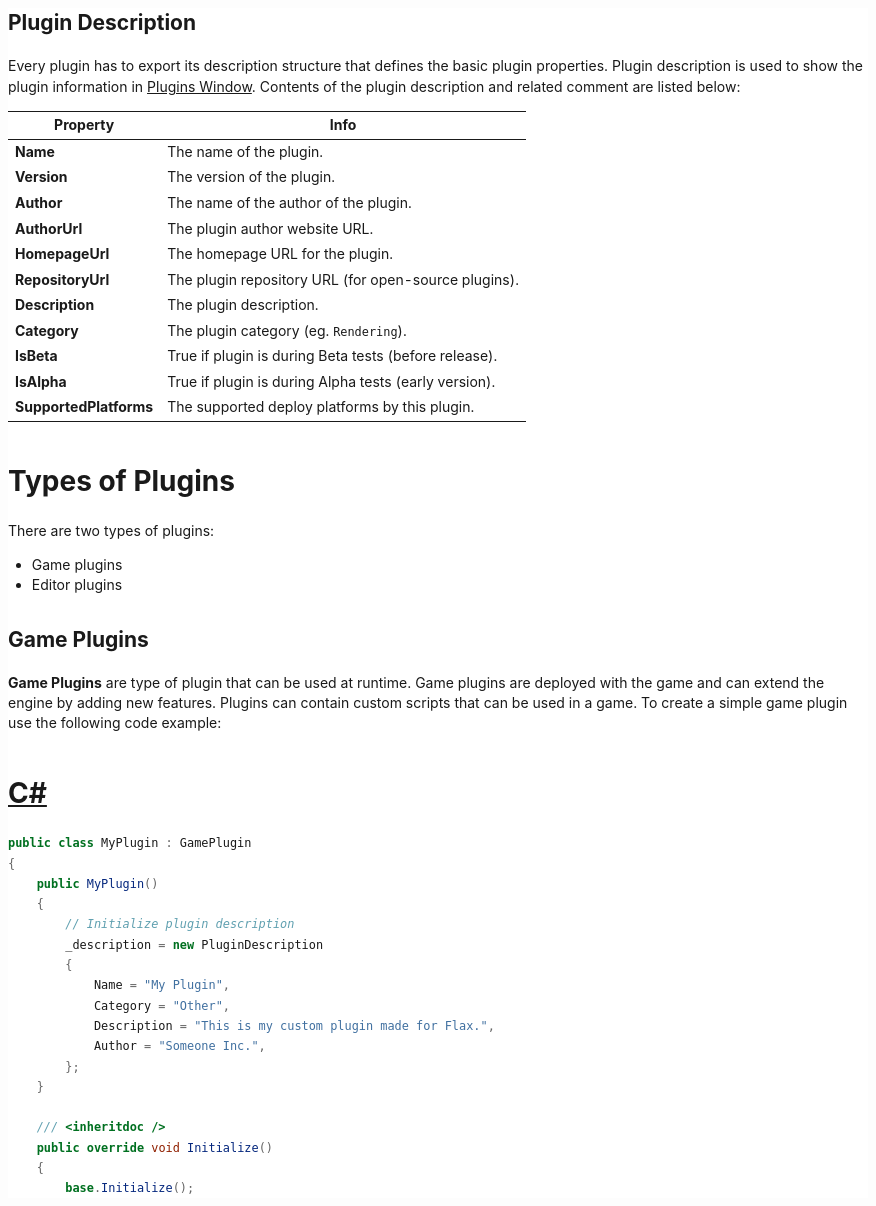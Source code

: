 ## Plugin Description

Every plugin has to export its description structure that defines the basic plugin properties. Plugin description is used to show the plugin information in [Plugins Window](plugins-window.md). Contents of the plugin description and related comment are listed below:

| Property               | Info                                                  |
| ---------------------- | ----------------------------------------------------- |
| **Name**               | The name of the plugin.                               |
| **Version**            | The version of the plugin.                            |
| **Author**             | The name of the author of the plugin.                 |
| **AuthorUrl**          | The plugin author website URL.                        |
| **HomepageUrl**        | The homepage URL for the plugin.                      |
| **RepositoryUrl**      | The plugin repository URL (for open-source plugins).  |
| **Description**        | The plugin description.                               |
| **Category**           | The plugin category (eg. `Rendering`).                |
| **IsBeta**             | True if plugin is during Beta tests (before release). |
| **IsAlpha**            | True if plugin is during Alpha tests (early version). |
| **SupportedPlatforms** | The supported deploy platforms by this plugin.        |

# Types of Plugins

There are two types of plugins:

* Game plugins
* Editor plugins

## Game Plugins

**Game Plugins** are type of plugin that can be used at runtime. Game plugins are deployed with the game and can extend the engine by adding new features. Plugins can contain custom scripts that can be used in a game. To create a simple game plugin use the following code example:

# [C#](#tab/code-csharp)
```cs
public class MyPlugin : GamePlugin
{
    public MyPlugin()
    {
        // Initialize plugin description
        _description = new PluginDescription
        {
            Name = "My Plugin",
            Category = "Other",
            Description = "This is my custom plugin made for Flax.",
            Author = "Someone Inc.",
        };
    }

    /// <inheritdoc />
    public override void Initialize()
    {
        base.Initialize();

```
